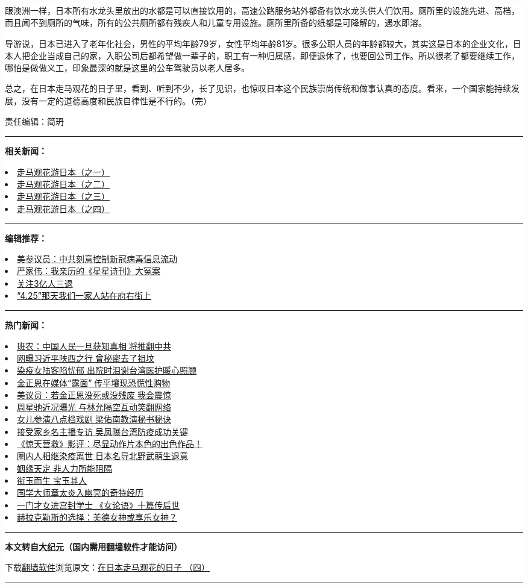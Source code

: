 <p>跟澳洲一样，日本所有水龙头里放出的水都是可以直接饮用的，高速公路服务站外都备有饮水龙头供人们饮用。厕所里的设施先进、高档，而且闻不到厕所的气味，所有的公共厕所都有残疾人和儿童专用设施。厕所里所备的纸都是可降解的，遇水即溶。 </p>
<p>导游说，日本已进入了老年化社会，男性的平均年龄79岁，女性平均年龄81岁。很多公职人员的年龄都较大，其实这是日本的企业文化，日本人把企业当成自己的家，入职公司后都希望做一辈子的，职工有一种归属感，即便退休了，也要回公司工作。所以很老了都要继续工作，哪怕是做做义工，印象最深的就是这里的公车驾驶员以老人居多。</p>
<p>总之，在日本走马观花的日子里，看到、听到不少，长了见识，也惊叹日本这个民族崇尚传统和做事认真的态度。看来，一个国家能持续发展，没有一定的道德高度和民族自律性是不行的。（完）</p>
<p>
<p>责任编辑：简玬</p>
	
<hr>


<strong>相关新闻：</strong>
<li><a href="/gb/15/11/13/n4572943.md#1">走马观花游日本（之一）</a></li>
<li><a href="/gb/15/11/19/n4577108.md#1">走马观花游日本（之二）</a></li>
<li><a href="/gb/15/11/26/n4582541.md#1">走马观花游日本（之三）</a></li>
<li><a href="/gb/15/12/1/n4585972.md#1">走马观花游日本（之四）</a></li>
<hr>


<strong>编辑推荐：</strong>
<li><a href="/gb/20/2/22/n11887949.md#1">美参议员：中共刻意控制新冠病毒信息流动</a></li>
<li><a href="/gb/19/2/12/n11038882.md#1" target="_blank">严家伟：我亲历的《星星诗刊》大冤案</a></li><li><a href="/gb/18/5/10/n10381511.md?dfh#1" target="_blank">关注3亿人三退</a></li><li><a href="/gb/19/4/24/n11210435.md#1" target="_blank">“4.25”那天我们一家人站在府右街上</a></li>
<hr>

<strong>热门新闻：</strong>
<li><a href="/gb/20/4/27/n12063472.md#1">班农：中国人民一旦获知真相 将推翻中共</a></li>
<li><a href="/gb/20/4/26/n12062941.md#1">网曝习近平陕西之行 曾秘密去了祖坟</a></li>
<li><a href="/gb/20/4/26/n12061998.md#1">染疫女陆客陷忧郁 出院时泪谢台湾医护暖心照顾</a></li>
<li><a href="/gb/20/4/27/n12064316.md#1">金正恩在媒体“露面” 传平壤现恐慌性购物</a></li>
<li><a href="/gb/20/4/26/n12062962.md#1">美议员：若金正恩没死或没残废 我会震惊</a></li>
<li><a href="/gb/20/4/26/n12062937.md#1">周星驰近况曝光 与林允隔空互动笑翻网络</a></li>
<li><a href="/gb/20/4/26/n12061797.md#1">女儿参演八点档戏剧 梁佑南教演秘书秘诀</a></li>
<li><a href="/gb/20/4/26/n12061698.md#1">接受家乡名主播专访 吴凤曝台湾防疫成功关键</a></li>
<li><a href="/gb/20/4/25/n12059970.md#1">《惊天营救》影评：尽显动作片本色的出色作品！</a></li>
<li><a href="/gb/20/4/26/n12062791.md#1">圈内人相继染疫离世 日本名导北野武萌生退意</a></li>
<li><a href="/gb/20/4/22/n12052766.md#1">姻缘天定 非人力所能阻隔</a></li>
<li><a href="/gb/20/4/25/n12059633.md#1">衔玉而生 宝玉其人</a></li>
<li><a href="/gb/20/4/26/n12062205.md#1">国学大师章太炎入幽冥的奇特经历</a></li>
<li><a href="/gb/16/2/4/n4633423.md#1">一门才女进宫封学士  《女论语》十篇传后世</a></li>
<li><a href="/gb/20/4/16/n12035428.md#1">赫拉克勒斯的选择：美德女神或享乐女神？</a></li>
<hr>

<strong>本文转自<a href="https://www.epochtimes.com">大纪元</a>（国内需用<a href="https://github.com/bannedbook/fanqiang/wiki">翻墙软件</a>才能访问）</strong><p>下载<a href="https://github.com/bannedbook/fanqiang/wiki">翻墙软件</a>浏览原文：<a href="https://www.epochtimes.com/gb/16/1/18/n4619564.htm">在日本走马观花的日子 （四）</a></p><hr>
